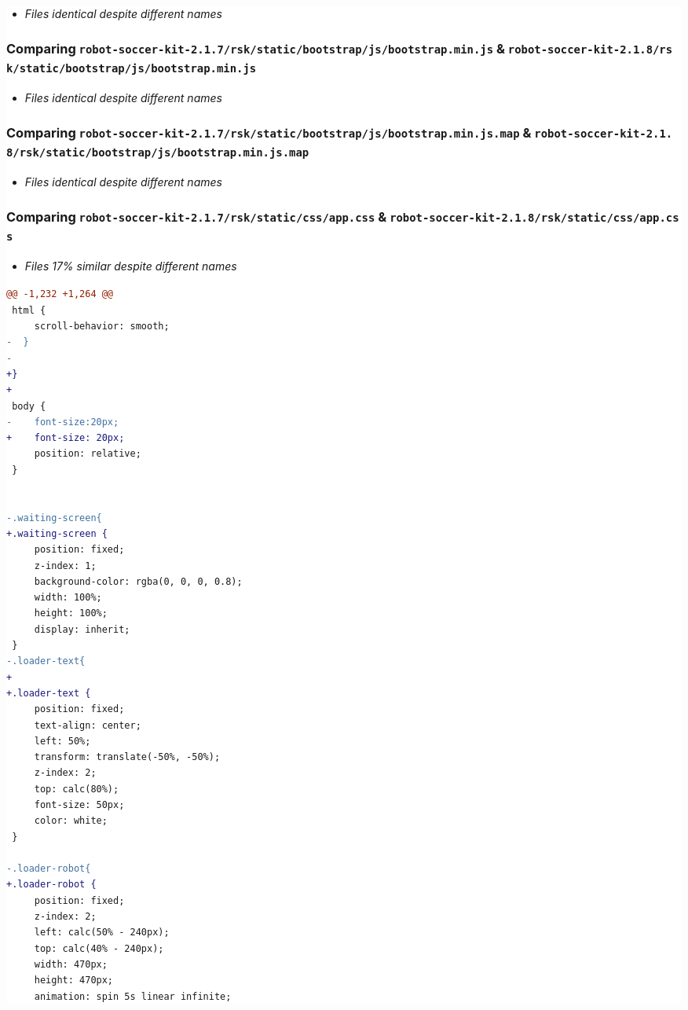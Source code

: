  * *Files identical despite different names*

### Comparing `robot-soccer-kit-2.1.7/rsk/static/bootstrap/js/bootstrap.min.js` & `robot-soccer-kit-2.1.8/rsk/static/bootstrap/js/bootstrap.min.js`

 * *Files identical despite different names*

### Comparing `robot-soccer-kit-2.1.7/rsk/static/bootstrap/js/bootstrap.min.js.map` & `robot-soccer-kit-2.1.8/rsk/static/bootstrap/js/bootstrap.min.js.map`

 * *Files identical despite different names*

### Comparing `robot-soccer-kit-2.1.7/rsk/static/css/app.css` & `robot-soccer-kit-2.1.8/rsk/static/css/app.css`

 * *Files 17% similar despite different names*

```diff
@@ -1,232 +1,264 @@
 html {
     scroll-behavior: smooth;
-  }
-  
+}
+
 body {
-    font-size:20px;
+    font-size: 20px;
     position: relative;
 }
 
 
-.waiting-screen{
+.waiting-screen {
     position: fixed;
     z-index: 1;
     background-color: rgba(0, 0, 0, 0.8);
     width: 100%;
     height: 100%;
     display: inherit;
 }
-.loader-text{
+
+.loader-text {
     position: fixed;
     text-align: center;
     left: 50%;
     transform: translate(-50%, -50%);
     z-index: 2;
     top: calc(80%);
     font-size: 50px;
     color: white;
 }
 
-.loader-robot{
+.loader-robot {
     position: fixed;
     z-index: 2;
     left: calc(50% - 240px);
     top: calc(40% - 240px);
     width: 470px;
     height: 470px;
     animation: spin 5s linear infinite;
```